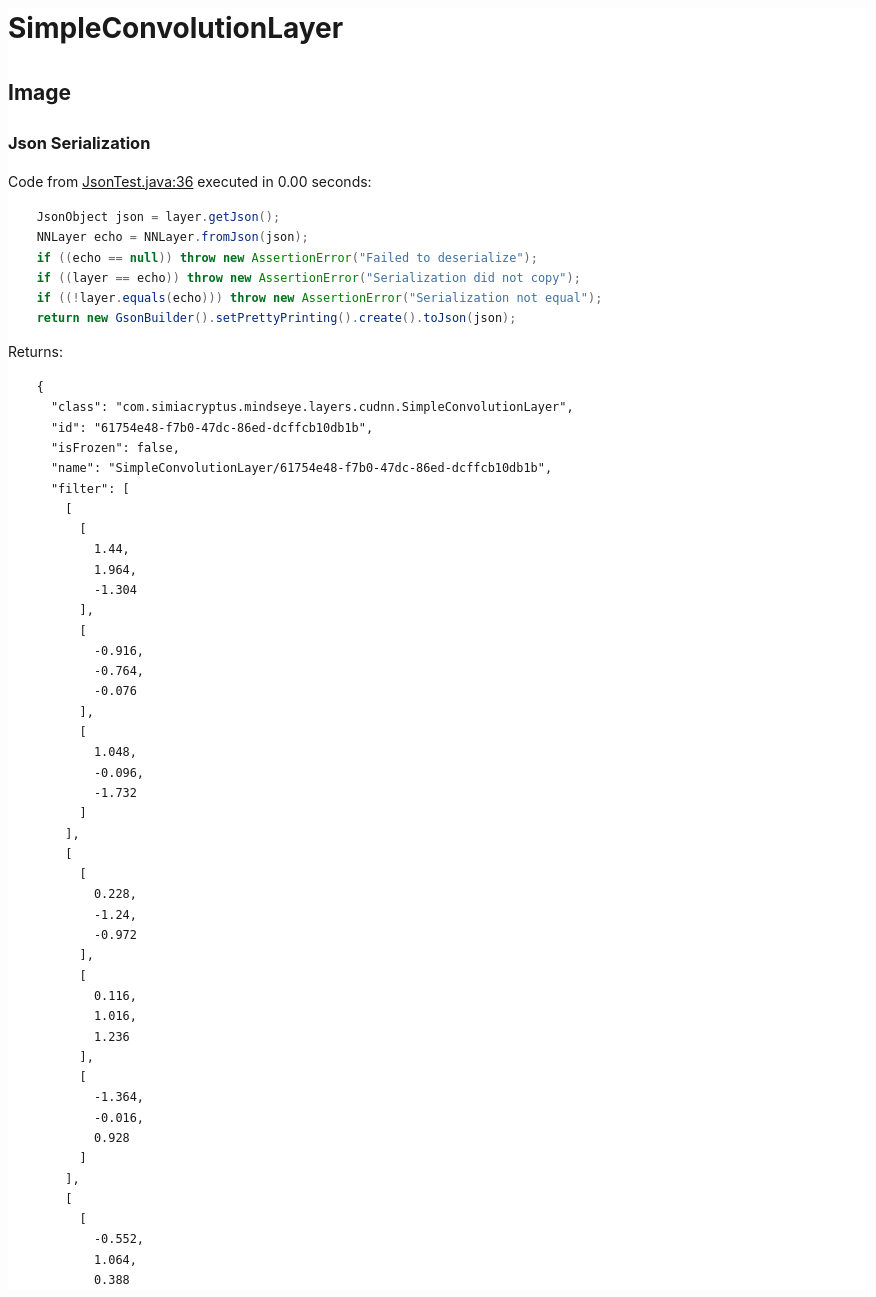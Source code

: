 # SimpleConvolutionLayer
## Image
### Json Serialization
Code from [JsonTest.java:36](../../../../../../../../src/main/java/com/simiacryptus/mindseye/test/unit/JsonTest.java#L36) executed in 0.00 seconds: 
```java
    JsonObject json = layer.getJson();
    NNLayer echo = NNLayer.fromJson(json);
    if ((echo == null)) throw new AssertionError("Failed to deserialize");
    if ((layer == echo)) throw new AssertionError("Serialization did not copy");
    if ((!layer.equals(echo))) throw new AssertionError("Serialization not equal");
    return new GsonBuilder().setPrettyPrinting().create().toJson(json);
```

Returns: 

```
    {
      "class": "com.simiacryptus.mindseye.layers.cudnn.SimpleConvolutionLayer",
      "id": "61754e48-f7b0-47dc-86ed-dcffcb10db1b",
      "isFrozen": false,
      "name": "SimpleConvolutionLayer/61754e48-f7b0-47dc-86ed-dcffcb10db1b",
      "filter": [
        [
          [
            1.44,
            1.964,
            -1.304
          ],
          [
            -0.916,
            -0.764,
            -0.076
          ],
          [
            1.048,
            -0.096,
            -1.732
          ]
        ],
        [
          [
            0.228,
            -1.24,
            -0.972
          ],
          [
            0.116,
            1.016,
            1.236
          ],
          [
            -1.364,
            -0.016,
            0.928
          ]
        ],
        [
          [
            -0.552,
            1.064,
            0.388
```